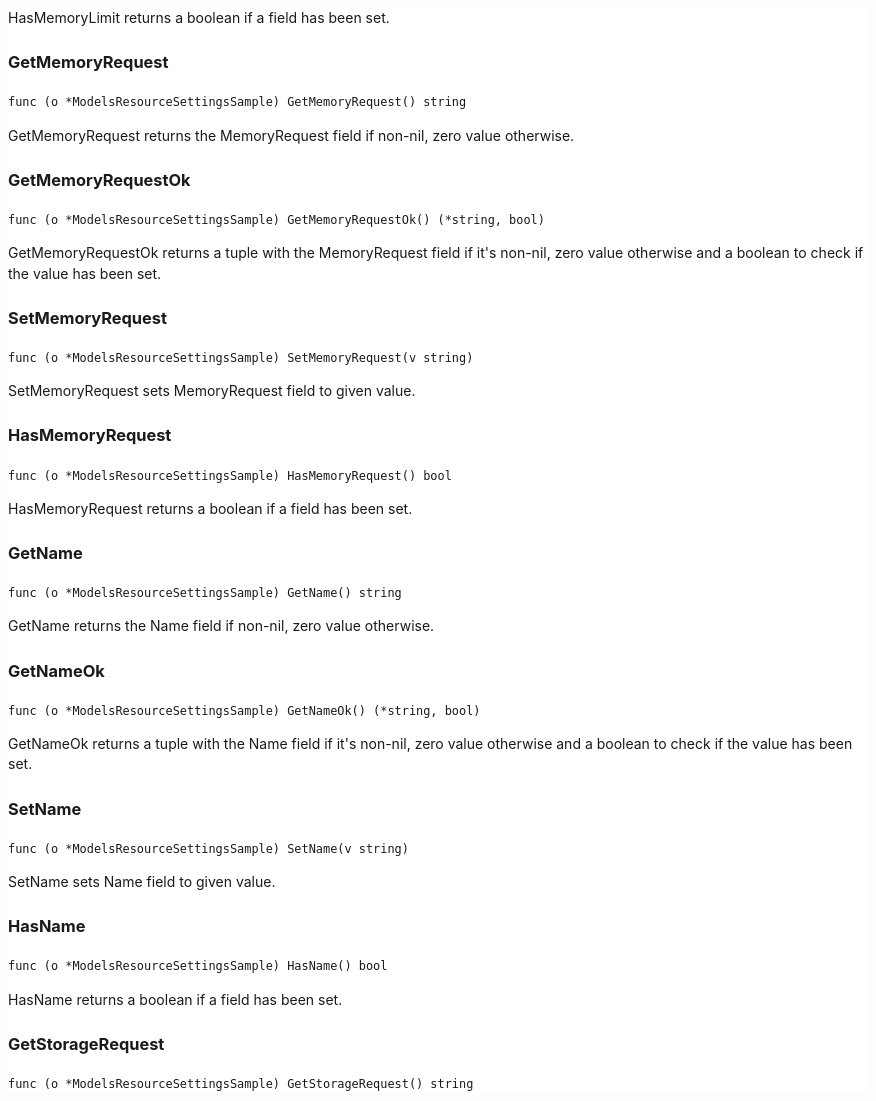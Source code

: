 HasMemoryLimit returns a boolean if a field has been set.

### GetMemoryRequest

`func (o *ModelsResourceSettingsSample) GetMemoryRequest() string`

GetMemoryRequest returns the MemoryRequest field if non-nil, zero value otherwise.

### GetMemoryRequestOk

`func (o *ModelsResourceSettingsSample) GetMemoryRequestOk() (*string, bool)`

GetMemoryRequestOk returns a tuple with the MemoryRequest field if it's non-nil, zero value otherwise
and a boolean to check if the value has been set.

### SetMemoryRequest

`func (o *ModelsResourceSettingsSample) SetMemoryRequest(v string)`

SetMemoryRequest sets MemoryRequest field to given value.

### HasMemoryRequest

`func (o *ModelsResourceSettingsSample) HasMemoryRequest() bool`

HasMemoryRequest returns a boolean if a field has been set.

### GetName

`func (o *ModelsResourceSettingsSample) GetName() string`

GetName returns the Name field if non-nil, zero value otherwise.

### GetNameOk

`func (o *ModelsResourceSettingsSample) GetNameOk() (*string, bool)`

GetNameOk returns a tuple with the Name field if it's non-nil, zero value otherwise
and a boolean to check if the value has been set.

### SetName

`func (o *ModelsResourceSettingsSample) SetName(v string)`

SetName sets Name field to given value.

### HasName

`func (o *ModelsResourceSettingsSample) HasName() bool`

HasName returns a boolean if a field has been set.

### GetStorageRequest

`func (o *ModelsResourceSettingsSample) GetStorageRequest() string`

